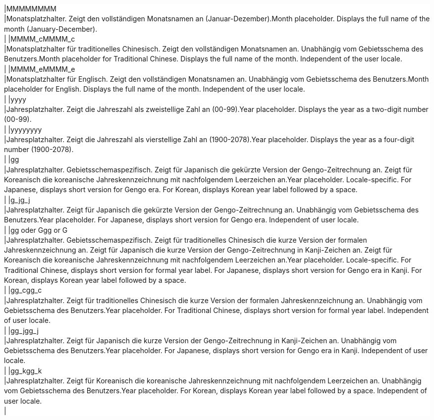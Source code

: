 |<span data-ttu-id="72be2-294">MMMM</span><span class="sxs-lookup"><span data-stu-id="72be2-294">MMMM</span></span>  <br/> |<span data-ttu-id="72be2-p146">Monatsplatzhalter. Zeigt den vollständigen Monatsnamen an (Januar-Dezember).</span><span class="sxs-lookup"><span data-stu-id="72be2-p146">Month placeholder. Displays the full name of the month (January-December).</span></span>  <br/> |
|<span data-ttu-id="72be2-297">MMMM_c</span><span class="sxs-lookup"><span data-stu-id="72be2-297">MMMM_c</span></span>  <br/> |<span data-ttu-id="72be2-p147">Monatsplatzhalter für traditionelles Chinesisch. Zeigt den vollständigen Monatsnamen an. Unabhängig vom Gebietsschema des Benutzers.</span><span class="sxs-lookup"><span data-stu-id="72be2-p147">Month placeholder for Traditional Chinese. Displays the full name of the month. Independent of the user locale.</span></span>  <br/> |
|<span data-ttu-id="72be2-301">MMMM_e</span><span class="sxs-lookup"><span data-stu-id="72be2-301">MMMM_e</span></span>  <br/> |<span data-ttu-id="72be2-p148">Monatsplatzhalter für Englisch. Zeigt den vollständigen Monatsnamen an. Unabhängig vom Gebietsschema des Benutzers.</span><span class="sxs-lookup"><span data-stu-id="72be2-p148">Month placeholder for English. Displays the full name of the month. Independent of the user locale.</span></span>  <br/> |
|<span data-ttu-id="72be2-305">yy</span><span class="sxs-lookup"><span data-stu-id="72be2-305">yy</span></span>  <br/> |<span data-ttu-id="72be2-p149">Jahresplatzhalter. Zeigt die Jahreszahl als zweistellige Zahl an (00-99).</span><span class="sxs-lookup"><span data-stu-id="72be2-p149">Year placeholder. Displays the year as a two-digit number (00-99).</span></span>  <br/> |
|<span data-ttu-id="72be2-308">yyyy</span><span class="sxs-lookup"><span data-stu-id="72be2-308">yyyy</span></span>  <br/> |<span data-ttu-id="72be2-p150">Jahresplatzhalter. Zeigt die Jahreszahl als vierstellige Zahl an (1900-2078).</span><span class="sxs-lookup"><span data-stu-id="72be2-p150">Year placeholder. Displays the year as a four-digit number (1900-2078).</span></span>  <br/> |
|<span data-ttu-id="72be2-311">g</span><span class="sxs-lookup"><span data-stu-id="72be2-311">g</span></span>  <br/> |<span data-ttu-id="72be2-p151">Jahresplatzhalter. Gebietsschemaspezifisch. Zeigt für Japanisch die gekürzte Version der Gengo-Zeitrechnung an. Zeigt für Koreanisch die koreanische Jahreskennzeichnung mit nachfolgendem Leerzeichen an.</span><span class="sxs-lookup"><span data-stu-id="72be2-p151">Year placeholder. Locale-specific. For Japanese, displays short version for Gengo era. For Korean, displays Korean year label followed by a space.</span></span>  <br/> |
|<span data-ttu-id="72be2-316">g_j</span><span class="sxs-lookup"><span data-stu-id="72be2-316">g_j</span></span>  <br/> |<span data-ttu-id="72be2-p152">Jahresplatzhalter. Zeigt für Japanisch die gekürzte Version der Gengo-Zeitrechnung an. Unabhängig vom Gebietsschema des Benutzers.</span><span class="sxs-lookup"><span data-stu-id="72be2-p152">Year placeholder. For Japanese, displays short version for Gengo era. Independent of user locale.</span></span>  <br/> |
|<span data-ttu-id="72be2-320">gg oder G</span><span class="sxs-lookup"><span data-stu-id="72be2-320">gg or G</span></span>  <br/> |<span data-ttu-id="72be2-p153">Jahresplatzhalter. Gebietsschemaspezifisch. Zeigt für traditionelles Chinesisch die kurze Version der formalen Jahreskennzeichnung an. Zeigt für Japanisch die kurze Version der Gengo-Zeitrechnung in Kanji-Zeichen an. Zeigt für Koreanisch die koreanische Jahreskennzeichnung mit nachfolgendem Leerzeichen an.</span><span class="sxs-lookup"><span data-stu-id="72be2-p153">Year placeholder. Locale-specific. For Traditional Chinese, displays short version for formal year label. For Japanese, displays short version for Gengo era in Kanji. For Korean, displays Korean year label followed by a space.</span></span>  <br/> |
|<span data-ttu-id="72be2-326">gg_c</span><span class="sxs-lookup"><span data-stu-id="72be2-326">gg_c</span></span>  <br/> |<span data-ttu-id="72be2-p154">Jahresplatzhalter. Zeigt für traditionelles Chinesisch die kurze Version der formalen Jahreskennzeichnung an. Unabhängig vom Gebietsschema des Benutzers.</span><span class="sxs-lookup"><span data-stu-id="72be2-p154">Year placeholder. For Traditional Chinese, displays short version for formal year label. Independent of user locale.</span></span>  <br/> |
|<span data-ttu-id="72be2-330">gg_j</span><span class="sxs-lookup"><span data-stu-id="72be2-330">gg_j</span></span>  <br/> |<span data-ttu-id="72be2-p155">Jahresplatzhalter. Zeigt für Japanisch die kurze Version der Gengo-Zeitrechnung in Kanji-Zeichen an. Unabhängig vom Gebietsschema des Benutzers.</span><span class="sxs-lookup"><span data-stu-id="72be2-p155">Year placeholder. For Japanese, displays short version for Gengo era in Kanji. Independent of user locale.</span></span>  <br/> |
|<span data-ttu-id="72be2-334">gg_k</span><span class="sxs-lookup"><span data-stu-id="72be2-334">gg_k</span></span>  <br/> |<span data-ttu-id="72be2-p156">Jahresplatzhalter. Zeigt für Koreanisch die koreanische Jahreskennzeichnung mit nachfolgendem Leerzeichen an. Unabhängig vom Gebietsschema des Benutzers.</span><span class="sxs-lookup"><span data-stu-id="72be2-p156">Year placeholder. For Korean, displays Korean year label followed by a space. Independent of user locale.</span></span>  <br/> |
